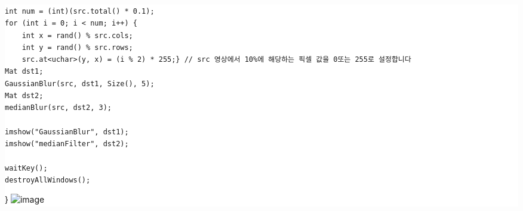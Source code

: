 	int num = (int)(src.total() * 0.1);
	for (int i = 0; i < num; i++) {
		int x = rand() % src.cols;
		int y = rand() % src.rows;
		src.at<uchar>(y, x) = (i % 2) * 255;} // src 영상에서 10%에 해당하는 픽셀 값을 0또는 255로 설정합니다
	Mat dst1;
	GaussianBlur(src, dst1, Size(), 5);
	Mat dst2;
	medianBlur(src, dst2, 3);

	imshow("GaussianBlur", dst1);
	imshow("medianFilter", dst2);

	waitKey();
	destroyAllWindows();
}</code></pre>
![image](https://user-images.githubusercontent.com/50229148/107526343-18aebc00-6bfb-11eb-89cc-faa34ed438f0.png)
